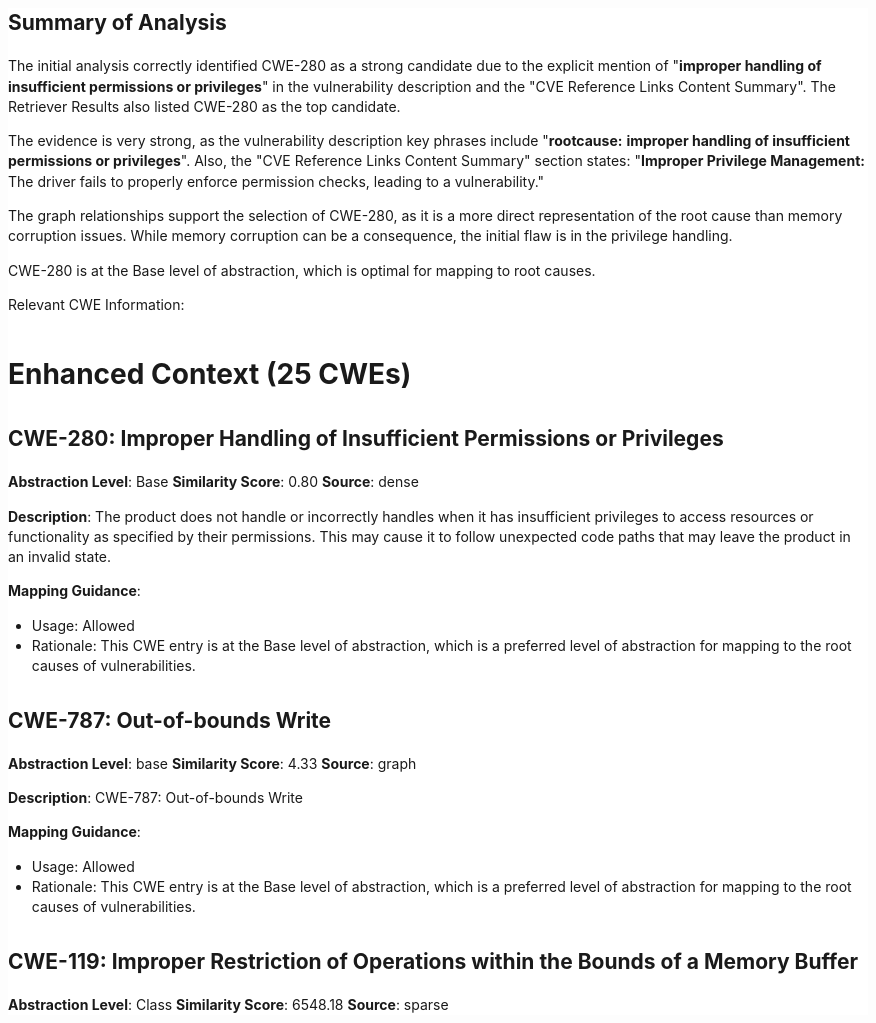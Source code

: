 ## Summary of Analysis
The initial analysis correctly identified CWE-280 as a strong candidate due to the explicit mention of "**improper handling of insufficient permissions or privileges**" in the vulnerability description and the "CVE Reference Links Content Summary". The Retriever Results also listed CWE-280 as the top candidate.

The evidence is very strong, as the vulnerability description key phrases include "**rootcause:** **improper handling of insufficient permissions or privileges**". Also, the "CVE Reference Links Content Summary" section states: "**Improper Privilege Management:** The driver fails to properly enforce permission checks, leading to a vulnerability."

The graph relationships support the selection of CWE-280, as it is a more direct representation of the root cause than memory corruption issues. While memory corruption can be a consequence, the initial flaw is in the privilege handling.

CWE-280 is at the Base level of abstraction, which is optimal for mapping to root causes.

Relevant CWE Information:

# Enhanced Context (25 CWEs)

## CWE-280: Improper Handling of Insufficient Permissions or Privileges 
**Abstraction Level**: Base
**Similarity Score**: 0.80
**Source**: dense

**Description**:
The product does not handle or incorrectly handles when it has insufficient privileges to access resources or functionality as specified by their permissions. This may cause it to follow unexpected code paths that may leave the product in an invalid state.

**Mapping Guidance**:
- Usage: Allowed
- Rationale: This CWE entry is at the Base level of abstraction, which is a preferred level of abstraction for mapping to the root causes of vulnerabilities.

## CWE-787: Out-of-bounds Write
**Abstraction Level**: base
**Similarity Score**: 4.33
**Source**: graph

**Description**:
CWE-787: Out-of-bounds Write

**Mapping Guidance**:
- Usage: Allowed
- Rationale: This CWE entry is at the Base level of abstraction, which is a preferred level of abstraction for mapping to the root causes of vulnerabilities.

## CWE-119: Improper Restriction of Operations within the Bounds of a Memory Buffer
**Abstraction Level**: Class
**Similarity Score**: 6548.18
**Source**: sparse
